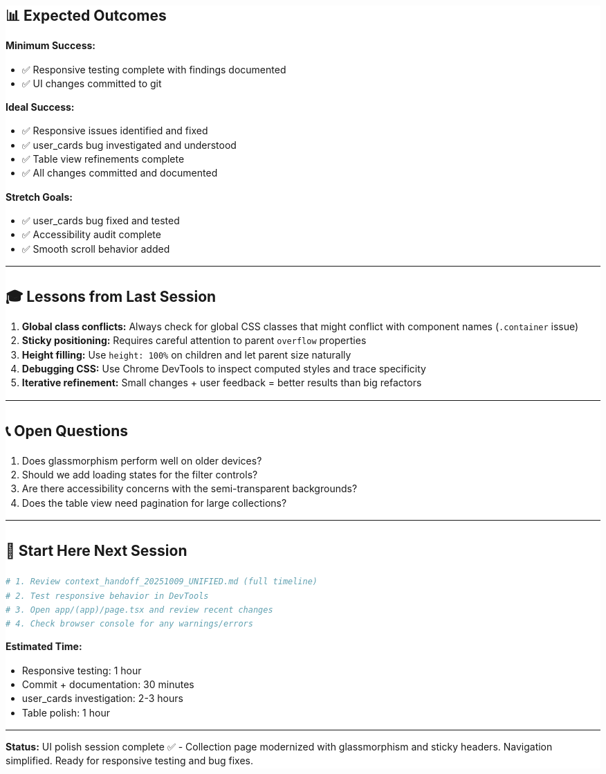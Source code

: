 
## 📊 Expected Outcomes

**Minimum Success:**
- ✅ Responsive testing complete with findings documented
- ✅ UI changes committed to git

**Ideal Success:**
- ✅ Responsive issues identified and fixed
- ✅ user_cards bug investigated and understood
- ✅ Table view refinements complete
- ✅ All changes committed and documented

**Stretch Goals:**
- ✅ user_cards bug fixed and tested
- ✅ Accessibility audit complete
- ✅ Smooth scroll behavior added

---

## 🎓 Lessons from Last Session

1. **Global class conflicts:** Always check for global CSS classes that might conflict with component names (`.container` issue)
2. **Sticky positioning:** Requires careful attention to parent `overflow` properties
3. **Height filling:** Use `height: 100%` on children and let parent size naturally
4. **Debugging CSS:** Use Chrome DevTools to inspect computed styles and trace specificity
5. **Iterative refinement:** Small changes + user feedback = better results than big refactors

---

## 📞 Open Questions

1. Does glassmorphism perform well on older devices?
2. Should we add loading states for the filter controls?
3. Are there accessibility concerns with the semi-transparent backgrounds?
4. Does the table view need pagination for large collections?

---

## 🚀 Start Here Next Session

```bash
# 1. Review context_handoff_20251009_UNIFIED.md (full timeline)
# 2. Test responsive behavior in DevTools
# 3. Open app/(app)/page.tsx and review recent changes
# 4. Check browser console for any warnings/errors
```

**Estimated Time:** 
- Responsive testing: 1 hour
- Commit + documentation: 30 minutes  
- user_cards investigation: 2-3 hours
- Table polish: 1 hour

---

**Status:** UI polish session complete ✅ - Collection page modernized with glassmorphism and sticky headers. Navigation simplified. Ready for responsive testing and bug fixes.
